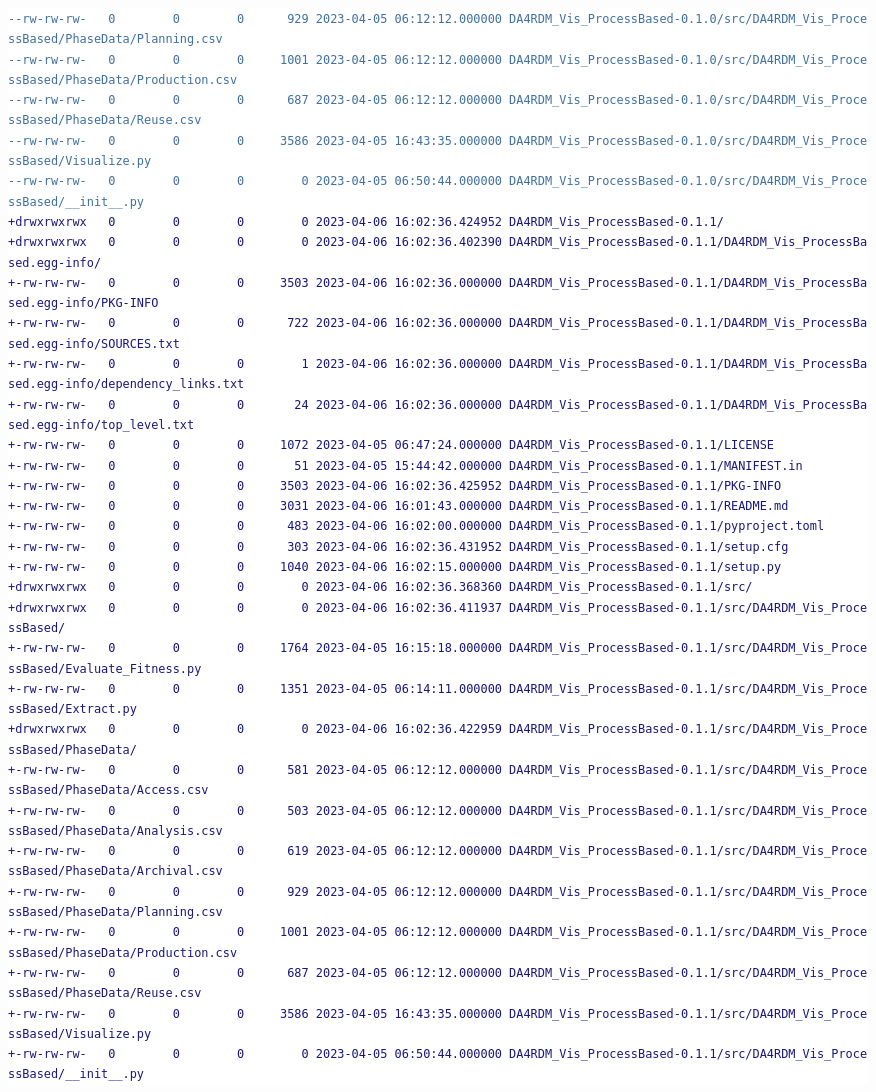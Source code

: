 ```diff
--rw-rw-rw-   0        0        0      929 2023-04-05 06:12:12.000000 DA4RDM_Vis_ProcessBased-0.1.0/src/DA4RDM_Vis_ProcessBased/PhaseData/Planning.csv
--rw-rw-rw-   0        0        0     1001 2023-04-05 06:12:12.000000 DA4RDM_Vis_ProcessBased-0.1.0/src/DA4RDM_Vis_ProcessBased/PhaseData/Production.csv
--rw-rw-rw-   0        0        0      687 2023-04-05 06:12:12.000000 DA4RDM_Vis_ProcessBased-0.1.0/src/DA4RDM_Vis_ProcessBased/PhaseData/Reuse.csv
--rw-rw-rw-   0        0        0     3586 2023-04-05 16:43:35.000000 DA4RDM_Vis_ProcessBased-0.1.0/src/DA4RDM_Vis_ProcessBased/Visualize.py
--rw-rw-rw-   0        0        0        0 2023-04-05 06:50:44.000000 DA4RDM_Vis_ProcessBased-0.1.0/src/DA4RDM_Vis_ProcessBased/__init__.py
+drwxrwxrwx   0        0        0        0 2023-04-06 16:02:36.424952 DA4RDM_Vis_ProcessBased-0.1.1/
+drwxrwxrwx   0        0        0        0 2023-04-06 16:02:36.402390 DA4RDM_Vis_ProcessBased-0.1.1/DA4RDM_Vis_ProcessBased.egg-info/
+-rw-rw-rw-   0        0        0     3503 2023-04-06 16:02:36.000000 DA4RDM_Vis_ProcessBased-0.1.1/DA4RDM_Vis_ProcessBased.egg-info/PKG-INFO
+-rw-rw-rw-   0        0        0      722 2023-04-06 16:02:36.000000 DA4RDM_Vis_ProcessBased-0.1.1/DA4RDM_Vis_ProcessBased.egg-info/SOURCES.txt
+-rw-rw-rw-   0        0        0        1 2023-04-06 16:02:36.000000 DA4RDM_Vis_ProcessBased-0.1.1/DA4RDM_Vis_ProcessBased.egg-info/dependency_links.txt
+-rw-rw-rw-   0        0        0       24 2023-04-06 16:02:36.000000 DA4RDM_Vis_ProcessBased-0.1.1/DA4RDM_Vis_ProcessBased.egg-info/top_level.txt
+-rw-rw-rw-   0        0        0     1072 2023-04-05 06:47:24.000000 DA4RDM_Vis_ProcessBased-0.1.1/LICENSE
+-rw-rw-rw-   0        0        0       51 2023-04-05 15:44:42.000000 DA4RDM_Vis_ProcessBased-0.1.1/MANIFEST.in
+-rw-rw-rw-   0        0        0     3503 2023-04-06 16:02:36.425952 DA4RDM_Vis_ProcessBased-0.1.1/PKG-INFO
+-rw-rw-rw-   0        0        0     3031 2023-04-06 16:01:43.000000 DA4RDM_Vis_ProcessBased-0.1.1/README.md
+-rw-rw-rw-   0        0        0      483 2023-04-06 16:02:00.000000 DA4RDM_Vis_ProcessBased-0.1.1/pyproject.toml
+-rw-rw-rw-   0        0        0      303 2023-04-06 16:02:36.431952 DA4RDM_Vis_ProcessBased-0.1.1/setup.cfg
+-rw-rw-rw-   0        0        0     1040 2023-04-06 16:02:15.000000 DA4RDM_Vis_ProcessBased-0.1.1/setup.py
+drwxrwxrwx   0        0        0        0 2023-04-06 16:02:36.368360 DA4RDM_Vis_ProcessBased-0.1.1/src/
+drwxrwxrwx   0        0        0        0 2023-04-06 16:02:36.411937 DA4RDM_Vis_ProcessBased-0.1.1/src/DA4RDM_Vis_ProcessBased/
+-rw-rw-rw-   0        0        0     1764 2023-04-05 16:15:18.000000 DA4RDM_Vis_ProcessBased-0.1.1/src/DA4RDM_Vis_ProcessBased/Evaluate_Fitness.py
+-rw-rw-rw-   0        0        0     1351 2023-04-05 06:14:11.000000 DA4RDM_Vis_ProcessBased-0.1.1/src/DA4RDM_Vis_ProcessBased/Extract.py
+drwxrwxrwx   0        0        0        0 2023-04-06 16:02:36.422959 DA4RDM_Vis_ProcessBased-0.1.1/src/DA4RDM_Vis_ProcessBased/PhaseData/
+-rw-rw-rw-   0        0        0      581 2023-04-05 06:12:12.000000 DA4RDM_Vis_ProcessBased-0.1.1/src/DA4RDM_Vis_ProcessBased/PhaseData/Access.csv
+-rw-rw-rw-   0        0        0      503 2023-04-05 06:12:12.000000 DA4RDM_Vis_ProcessBased-0.1.1/src/DA4RDM_Vis_ProcessBased/PhaseData/Analysis.csv
+-rw-rw-rw-   0        0        0      619 2023-04-05 06:12:12.000000 DA4RDM_Vis_ProcessBased-0.1.1/src/DA4RDM_Vis_ProcessBased/PhaseData/Archival.csv
+-rw-rw-rw-   0        0        0      929 2023-04-05 06:12:12.000000 DA4RDM_Vis_ProcessBased-0.1.1/src/DA4RDM_Vis_ProcessBased/PhaseData/Planning.csv
+-rw-rw-rw-   0        0        0     1001 2023-04-05 06:12:12.000000 DA4RDM_Vis_ProcessBased-0.1.1/src/DA4RDM_Vis_ProcessBased/PhaseData/Production.csv
+-rw-rw-rw-   0        0        0      687 2023-04-05 06:12:12.000000 DA4RDM_Vis_ProcessBased-0.1.1/src/DA4RDM_Vis_ProcessBased/PhaseData/Reuse.csv
+-rw-rw-rw-   0        0        0     3586 2023-04-05 16:43:35.000000 DA4RDM_Vis_ProcessBased-0.1.1/src/DA4RDM_Vis_ProcessBased/Visualize.py
+-rw-rw-rw-   0        0        0        0 2023-04-05 06:50:44.000000 DA4RDM_Vis_ProcessBased-0.1.1/src/DA4RDM_Vis_ProcessBased/__init__.py
```